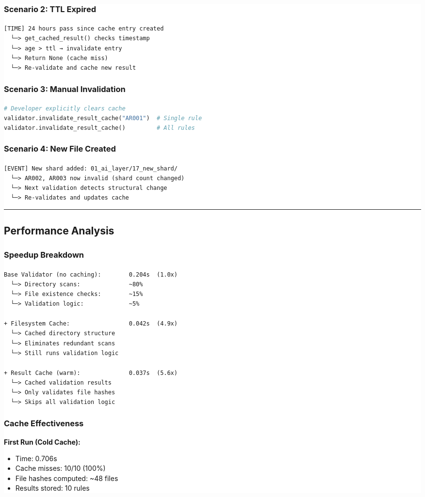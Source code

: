 ### Scenario 2: TTL Expired

```
[TIME] 24 hours pass since cache entry created
  └─> get_cached_result() checks timestamp
  └─> age > ttl → invalidate entry
  └─> Return None (cache miss)
  └─> Re-validate and cache new result
```

### Scenario 3: Manual Invalidation

```python
# Developer explicitly clears cache
validator.invalidate_result_cache("AR001")  # Single rule
validator.invalidate_result_cache()         # All rules
```

### Scenario 4: New File Created

```
[EVENT] New shard added: 01_ai_layer/17_new_shard/
  └─> AR002, AR003 now invalid (shard count changed)
  └─> Next validation detects structural change
  └─> Re-validates and updates cache
```

---

## Performance Analysis

### Speedup Breakdown

```
Base Validator (no caching):        0.204s  (1.0x)
  └─> Directory scans:              ~80%
  └─> File existence checks:        ~15%
  └─> Validation logic:             ~5%

+ Filesystem Cache:                 0.042s  (4.9x)
  └─> Cached directory structure
  └─> Eliminates redundant scans
  └─> Still runs validation logic

+ Result Cache (warm):              0.037s  (5.6x)
  └─> Cached validation results
  └─> Only validates file hashes
  └─> Skips all validation logic
```

### Cache Effectiveness

**First Run (Cold Cache):**
- Time: 0.706s
- Cache misses: 10/10 (100%)
- File hashes computed: ~48 files
- Results stored: 10 rules
